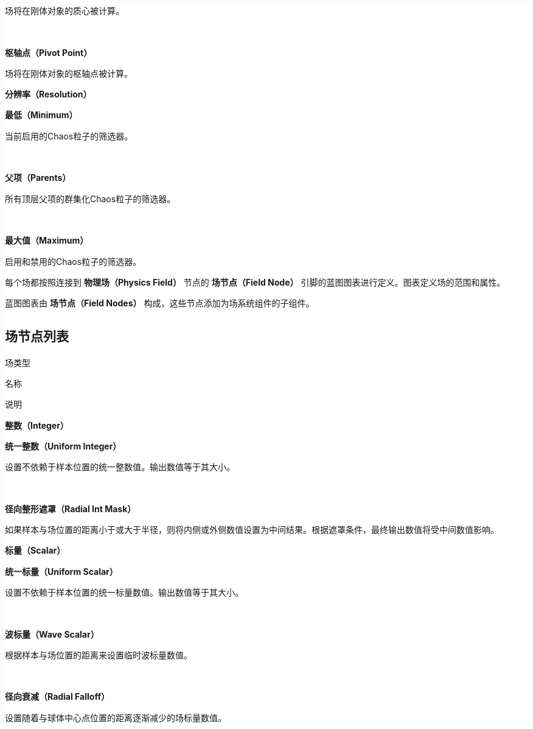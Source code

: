 场将在刚体对象的质心被计算。

 

**枢轴点（Pivot Point）**

场将在刚体对象的枢轴点被计算。

**分辨率（Resolution）**

**最低（Minimum）**

当前启用的Chaos粒子的筛选器。

 

**父项（Parents）**

所有顶层父项的群集化Chaos粒子的筛选器。

 

**最大值（Maximum）**

启用和禁用的Chaos粒子的筛选器。

每个场都按照连接到 **物理场（Physics Field）** 节点的 **场节点（Field Node）** 引脚的蓝图图表进行定义。图表定义场的范围和属性。

蓝图图表由 **场节点（Field Nodes）** 构成，这些节点添加为场系统组件的子组件。

## 场节点列表

场类型

名称

说明

**整数（Integer）**

**统一整数（Uniform Integer）**

设置不依赖于样本位置的统一整数值。输出数值等于其大小。

 

**径向整形遮罩（Radial Int Mask）**

如果样本与场位置的距离小于或大于半径，则将内侧或外侧数值设置为中间结果。根据遮罩条件，最终输出数值将受中间数值影响。

**标量（Scalar）**

**统一标量（Uniform Scalar）**

设置不依赖于样本位置的统一标量数值。输出数值等于其大小。

 

**波标量（Wave Scalar）**

根据样本与场位置的距离来设置临时波标量数值。

 

**径向衰减（Radial Falloff）**

设置随着与球体中心点位置的距离逐渐减少的场标量数值。

